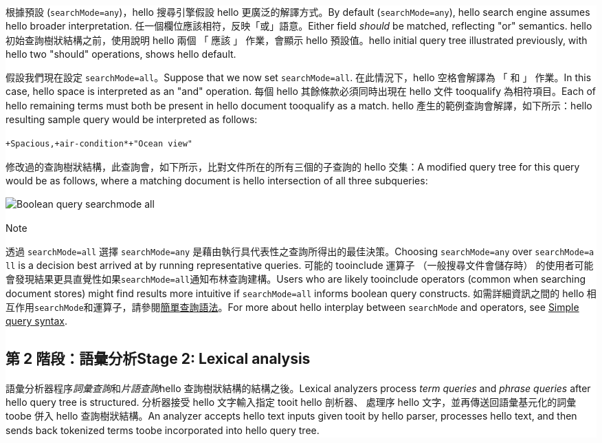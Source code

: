 <span data-ttu-id="852c4-176">根據預設 (`searchMode=any`)，hello 搜尋引擎假設 hello 更廣泛的解譯方式。</span><span class="sxs-lookup"><span data-stu-id="852c4-176">By default (`searchMode=any`), hello search engine assumes hello broader interpretation.</span></span> <span data-ttu-id="852c4-177">任一個欄位應該相符，反映「或」語意。</span><span class="sxs-lookup"><span data-stu-id="852c4-177">Either field *should* be matched, reflecting "or" semantics.</span></span> <span data-ttu-id="852c4-178">hello 初始查詢樹狀結構之前，使用說明 hello 兩個 「 應該 」 作業，會顯示 hello 預設值。</span><span class="sxs-lookup"><span data-stu-id="852c4-178">hello initial query tree illustrated previously, with hello two "should" operations, shows hello default.</span></span>  

<span data-ttu-id="852c4-179">假設我們現在設定 `searchMode=all`。</span><span class="sxs-lookup"><span data-stu-id="852c4-179">Suppose that we now set `searchMode=all`.</span></span> <span data-ttu-id="852c4-180">在此情況下，hello 空格會解譯為 「 和 」 作業。</span><span class="sxs-lookup"><span data-stu-id="852c4-180">In this case, hello space is interpreted as an "and" operation.</span></span> <span data-ttu-id="852c4-181">每個 hello 其餘條款必須同時出現在 hello 文件 tooqualify 為相符項目。</span><span class="sxs-lookup"><span data-stu-id="852c4-181">Each of hello remaining terms must both be present in hello document tooqualify as a match.</span></span> <span data-ttu-id="852c4-182">hello 產生的範例查詢會解譯，如下所示：</span><span class="sxs-lookup"><span data-stu-id="852c4-182">hello resulting sample query would be interpreted as follows:</span></span> 

~~~~
+Spacious,+air-condition*+"Ocean view"  
~~~~

<span data-ttu-id="852c4-183">修改過的查詢樹狀結構，此查詢會，如下所示，比對文件所在的所有三個的子查詢的 hello 交集：</span><span class="sxs-lookup"><span data-stu-id="852c4-183">A modified query tree for this query would be as follows, where a matching document is hello intersection of all three subqueries:</span></span> 

 ![Boolean query searchmode all][3]

> [!Note] 
> <span data-ttu-id="852c4-185">透過 `searchMode=all` 選擇 `searchMode=any` 是藉由執行具代表性之查詢所得出的最佳決策。</span><span class="sxs-lookup"><span data-stu-id="852c4-185">Choosing `searchMode=any` over `searchMode=all` is a decision best arrived at by running representative queries.</span></span> <span data-ttu-id="852c4-186">可能的 tooinclude 運算子 （一般搜尋文件會儲存時） 的使用者可能會發現結果更具直覺性如果`searchMode=all`通知布林查詢建構。</span><span class="sxs-lookup"><span data-stu-id="852c4-186">Users who are likely tooinclude operators (common when searching document stores) might find results more intuitive if `searchMode=all` informs boolean query constructs.</span></span> <span data-ttu-id="852c4-187">如需詳細資訊之間的 hello 相互作用`searchMode`和運算子，請參閱[簡單查詢語法](https://docs.microsoft.com/rest/api/searchservice/simple-query-syntax-in-azure-search)。</span><span class="sxs-lookup"><span data-stu-id="852c4-187">For more about hello interplay between `searchMode` and operators, see [Simple query syntax](https://docs.microsoft.com/rest/api/searchservice/simple-query-syntax-in-azure-search).</span></span>

<a name="stage2"></a>
## <a name="stage-2-lexical-analysis"></a><span data-ttu-id="852c4-188">第 2 階段：語彙分析</span><span class="sxs-lookup"><span data-stu-id="852c4-188">Stage 2: Lexical analysis</span></span> 

<span data-ttu-id="852c4-189">語彙分析器程序*詞彙查詢*和*片語查詢*hello 查詢樹狀結構的結構之後。</span><span class="sxs-lookup"><span data-stu-id="852c4-189">Lexical analyzers process *term queries* and *phrase queries* after hello query tree is structured.</span></span> <span data-ttu-id="852c4-190">分析器接受 hello 文字輸入指定 tooit hello 剖析器、 處理序 hello 文字，並再傳送回語彙基元化的詞彙 toobe 併入 hello 查詢樹狀結構。</span><span class="sxs-lookup"><span data-stu-id="852c4-190">An analyzer accepts hello text inputs given tooit by hello parser, processes hello text, and then sends back tokenized terms toobe incorporated into hello query tree.</span></span> 


[1]: ./media/search-lucene-query-architecture/architecture-diagram2.png
[2]: ./media/search-lucene-query-architecture/azSearch-queryparsing-should2.png
[3]: ./media/search-lucene-query-architecture/azSearch-queryparsing-must2.png
[4]: ./media/search-lucene-query-architecture/azSearch-queryparsing-spacious2.png